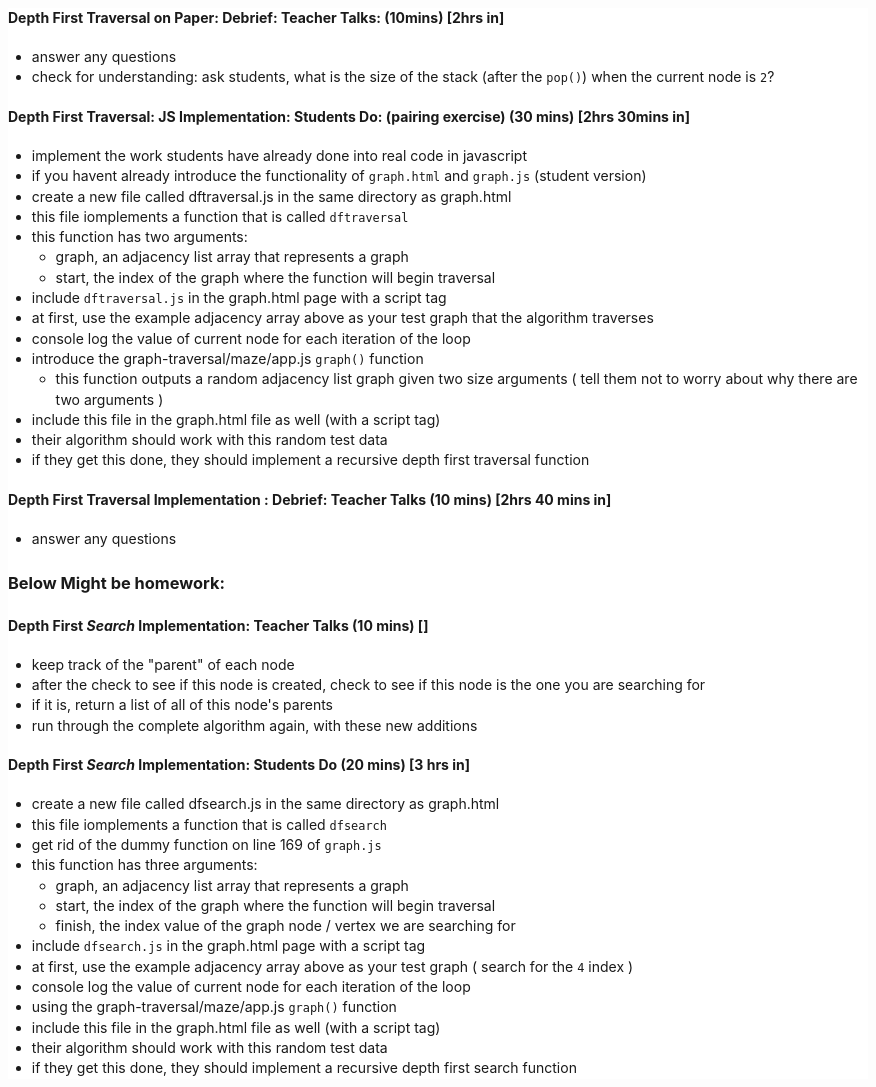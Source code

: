 #### Depth First Traversal on Paper: Debrief: Teacher Talks: (10mins) [2hrs in]
- answer any questions
- check for understanding: ask students, what is the size of the stack (after the `pop()`) when the current node is `2`?

#### Depth First Traversal: JS Implementation: Students Do: (pairing exercise) (30 mins) [2hrs 30mins in]
- implement the work students have already done into real code in javascript
- if you havent already introduce the functionality of `graph.html` and `graph.js` (student version)
- create a new file called dftraversal.js in the same directory as graph.html
- this file iomplements a function that is called `dftraversal`
- this function has two arguments:
  - graph, an adjacency list array that represents a graph
  - start, the index of the graph where the function will begin traversal
- include `dftraversal.js` in the graph.html page with a script tag
- at first, use the example adjacency array above as your test graph that the algorithm traverses
- console log the value of current node for each iteration of the loop
- introduce the graph-traversal/maze/app.js `graph()` function
  - this function outputs a random adjacency list graph given two size arguments ( tell them not to worry about why there are two arguments )
- include this file in the graph.html file as well (with a script tag)
- their algorithm should work with this random test data
- if they get this done, they should implement a recursive depth first traversal function

#### Depth First Traversal Implementation : Debrief: Teacher Talks (10 mins) [2hrs 40 mins in]
- answer any questions

### Below Might be homework:

#### Depth First *Search* Implementation: Teacher Talks (10 mins) []
- keep track of the "parent" of each node
- after the check to see if this node is created, check to see if this node is the one you are searching for
- if it is, return a list of all of this node's parents
- run through the complete algorithm again, with these new additions

#### Depth First *Search* Implementation: Students Do (20 mins) [3 hrs in]
- create a new file called dfsearch.js in the same directory as graph.html
- this file iomplements a function that is called `dfsearch`
- get rid of the dummy function on line 169 of `graph.js`
- this function has three arguments:
  - graph, an adjacency list array that represents a graph
  - start, the index of the graph where the function will begin traversal
  - finish, the index value of the graph node / vertex we are searching for
- include `dfsearch.js` in the graph.html page with a script tag
- at first, use the example adjacency array above as your test graph ( search for the `4` index )
- console log the value of current node for each iteration of the loop
- using the graph-traversal/maze/app.js `graph()` function
- include this file in the graph.html file as well (with a script tag)
- their algorithm should work with this random test data
- if they get this done, they should implement a recursive depth first search function
